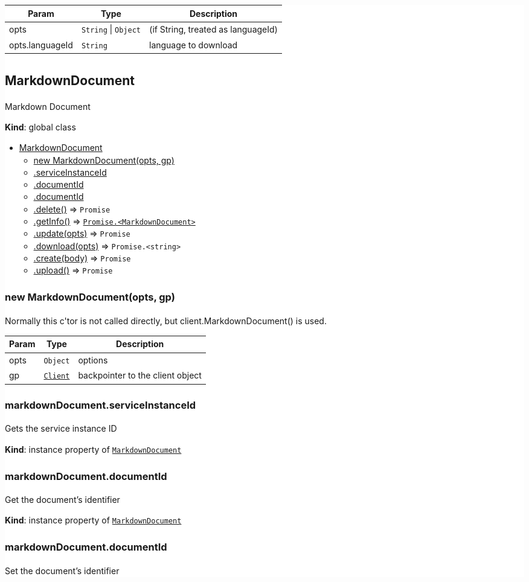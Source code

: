 | Param | Type | Description |
| --- | --- | --- |
| opts | <code>String</code> \| <code>Object</code> | (if String, treated as languageId) |
| opts.languageId | <code>String</code> | language to download |

<a name="MarkdownDocument"></a>

## MarkdownDocument
Markdown Document

**Kind**: global class  

* [MarkdownDocument](#MarkdownDocument)
    * [new MarkdownDocument(opts, gp)](#new_MarkdownDocument_new)
    * [.serviceInstanceId](#MarkdownDocument+serviceInstanceId)
    * [.documentId](#MarkdownDocument+documentId)
    * [.documentId](#MarkdownDocument+documentId)
    * [.delete()](#MarkdownDocument+delete) ⇒ <code>Promise</code>
    * [.getInfo()](#MarkdownDocument+getInfo) ⇒ [<code>Promise.&lt;MarkdownDocument&gt;</code>](#MarkdownDocument)
    * [.update(opts)](#MarkdownDocument+update) ⇒ <code>Promise</code>
    * [.download(opts)](#MarkdownDocument+download) ⇒ <code>Promise.&lt;string&gt;</code>
    * [.create(body)](#MarkdownDocument+create) ⇒ <code>Promise</code>
    * [.upload()](#MarkdownDocument+upload) ⇒ <code>Promise</code>

<a name="new_MarkdownDocument_new"></a>

### new MarkdownDocument(opts, gp)
Normally this c'tor is not called directly, but client.MarkdownDocument() is used.


| Param | Type | Description |
| --- | --- | --- |
| opts | <code>Object</code> | options |
| gp | [<code>Client</code>](#Client) | backpointer to the client object |

<a name="MarkdownDocument+serviceInstanceId"></a>

### markdownDocument.serviceInstanceId
Gets the service instance ID

**Kind**: instance property of [<code>MarkdownDocument</code>](#MarkdownDocument)  
<a name="MarkdownDocument+documentId"></a>

### markdownDocument.documentId
Get the document’s identifier

**Kind**: instance property of [<code>MarkdownDocument</code>](#MarkdownDocument)  
<a name="MarkdownDocument+documentId"></a>

### markdownDocument.documentId
Set the document’s identifier
